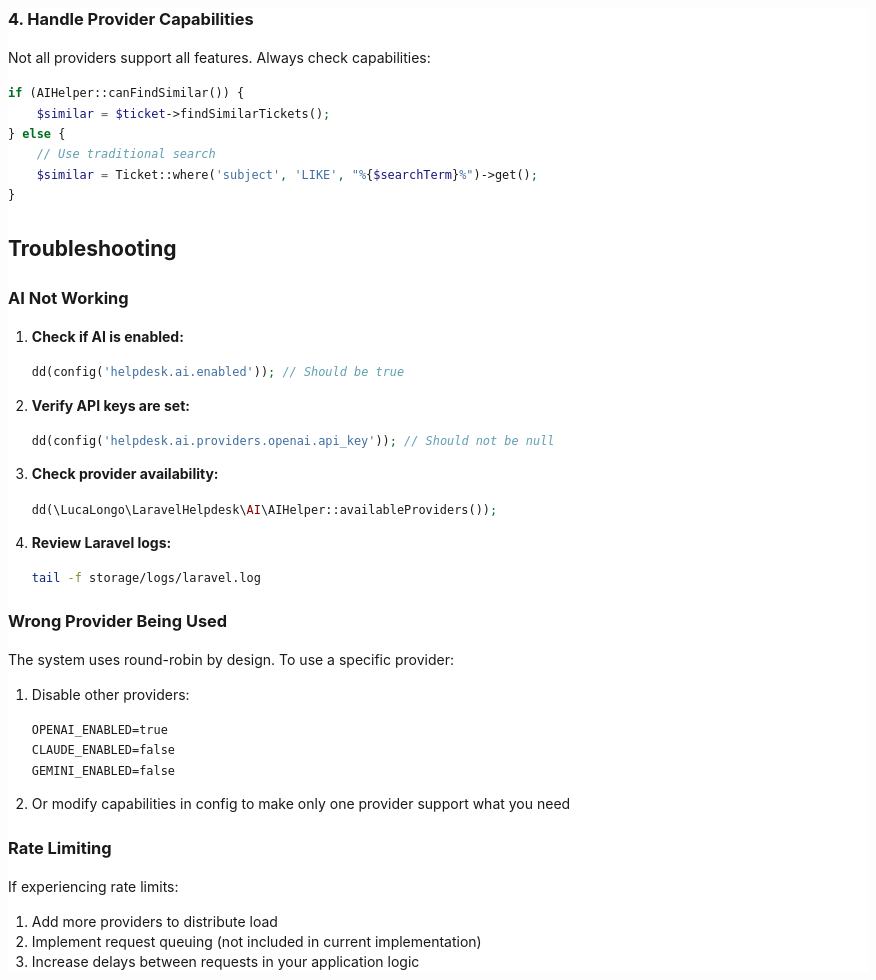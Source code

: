 ### 4. Handle Provider Capabilities

Not all providers support all features. Always check capabilities:

```php
if (AIHelper::canFindSimilar()) {
    $similar = $ticket->findSimilarTickets();
} else {
    // Use traditional search
    $similar = Ticket::where('subject', 'LIKE', "%{$searchTerm}%")->get();
}
```

## Troubleshooting

### AI Not Working

1. **Check if AI is enabled:**
   ```php
   dd(config('helpdesk.ai.enabled')); // Should be true
   ```

2. **Verify API keys are set:**
   ```php
   dd(config('helpdesk.ai.providers.openai.api_key')); // Should not be null
   ```

3. **Check provider availability:**
   ```php
   dd(\LucaLongo\LaravelHelpdesk\AI\AIHelper::availableProviders());
   ```

4. **Review Laravel logs:**
   ```bash
   tail -f storage/logs/laravel.log
   ```

### Wrong Provider Being Used

The system uses round-robin by design. To use a specific provider:

1. Disable other providers:
   ```env
   OPENAI_ENABLED=true
   CLAUDE_ENABLED=false
   GEMINI_ENABLED=false
   ```

2. Or modify capabilities in config to make only one provider support what you need

### Rate Limiting

If experiencing rate limits:

1. Add more providers to distribute load
2. Implement request queuing (not included in current implementation)
3. Increase delays between requests in your application logic
